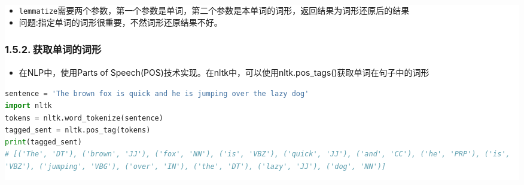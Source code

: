 - `lemmatize`需要两个参数，第一个参数是单词，第二个参数是本单词的词形，返回结果为词形还原后的结果
- 问题:指定单词的词形很重要，不然词形还原结果不好。

### 1.5.2. 获取单词的词形
- 在NLP中，使用Parts of Speech(POS)技术实现。在nltk中，可以使用nltk.pos_tags()获取单词在句子中的词形

```py
sentence = 'The brown fox is quick and he is jumping over the lazy dog'
import nltk
tokens = nltk.word_tokenize(sentence)
tagged_sent = nltk.pos_tag(tokens)
print(tagged_sent)
# [('The', 'DT'), ('brown', 'JJ'), ('fox', 'NN'), ('is', 'VBZ'), ('quick', 'JJ'), ('and', 'CC'), ('he', 'PRP'), ('is', 'VBZ'), ('jumping', 'VBG'), ('over', 'IN'), ('the', 'DT'), ('lazy', 'JJ'), ('dog', 'NN')]
```

|                     |                     |
| ------------------- | ------------------- |